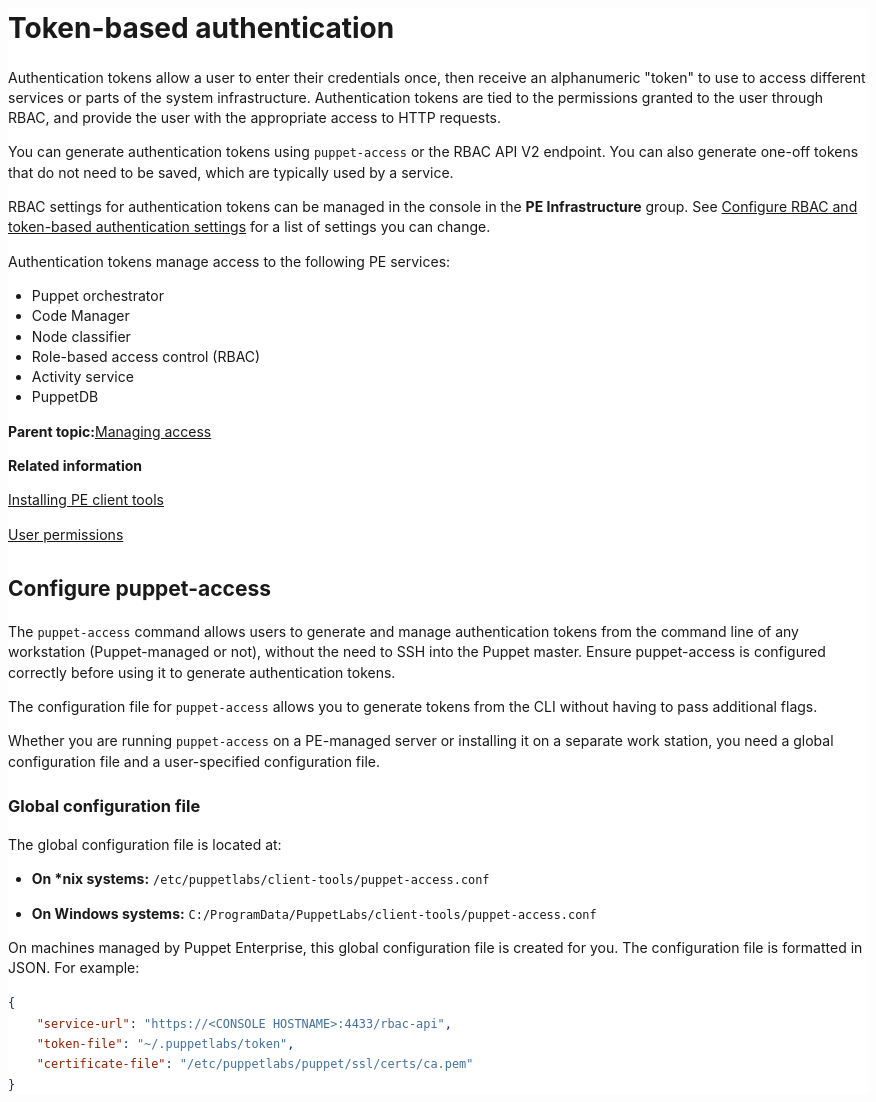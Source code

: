 # Token-based authentication

Authentication tokens allow a user to enter their credentials once, then receive an alphanumeric "token" to use to access different services or parts of the system infrastructure. Authentication tokens are tied to the permissions granted to the user through RBAC, and provide the user with the appropriate access to HTTP requests.

You can generate authentication tokens using `puppet-access` or the RBAC API V2 endpoint. You can also generate one-off tokens that do not need to be saved, which are typically used by a service.

RBAC settings for authentication tokens can be managed in the console in the **PE Infrastructure** group. See [Configure RBAC and token-based authentication settings](configuring_rbac.md) for a list of settings you can change.

Authentication tokens manage access to the following PE services:

-   Puppet orchestrator
-   Code Manager
-   Node classifier
-   Role-based access control \(RBAC\)
-   Activity service
-   PuppetDB

**Parent topic:**[Managing access](managing_access.md)

**Related information**  


[Installing PE client tools](installing_pe_client_tools.md#)

[User permissions](rbac_permissions_intro.md#)

## Configure puppet-access

The `puppet-access` command allows users to generate and manage authentication tokens from the command line of any workstation \(Puppet-managed or not\), without the need to SSH into the Puppet master. Ensure puppet-access is configured correctly before using it to generate authentication tokens.

The configuration file for `puppet-access` allows you to generate tokens from the CLI without having to pass additional flags.

Whether you are running `puppet-access` on a PE-managed server or installing it on a separate work station, you need a global configuration file and a user-specified configuration file.

### Global configuration file

The global configuration file is located at:

-   **On \*nix systems:** `/etc/puppetlabs/client-tools/puppet-access.conf`

-   **On Windows systems:** `C:/ProgramData/PuppetLabs/client-tools/puppet-access.conf`

On machines managed by Puppet Enterprise, this global configuration file is created for you. The configuration file is formatted in JSON. For example:

```JSON
{
    "service-url": "https://<CONSOLE HOSTNAME>:4433/rbac-api",
    "token-file": "~/.puppetlabs/token",
    "certificate-file": "/etc/puppetlabs/puppet/ssl/certs/ca.pem"
}
```
